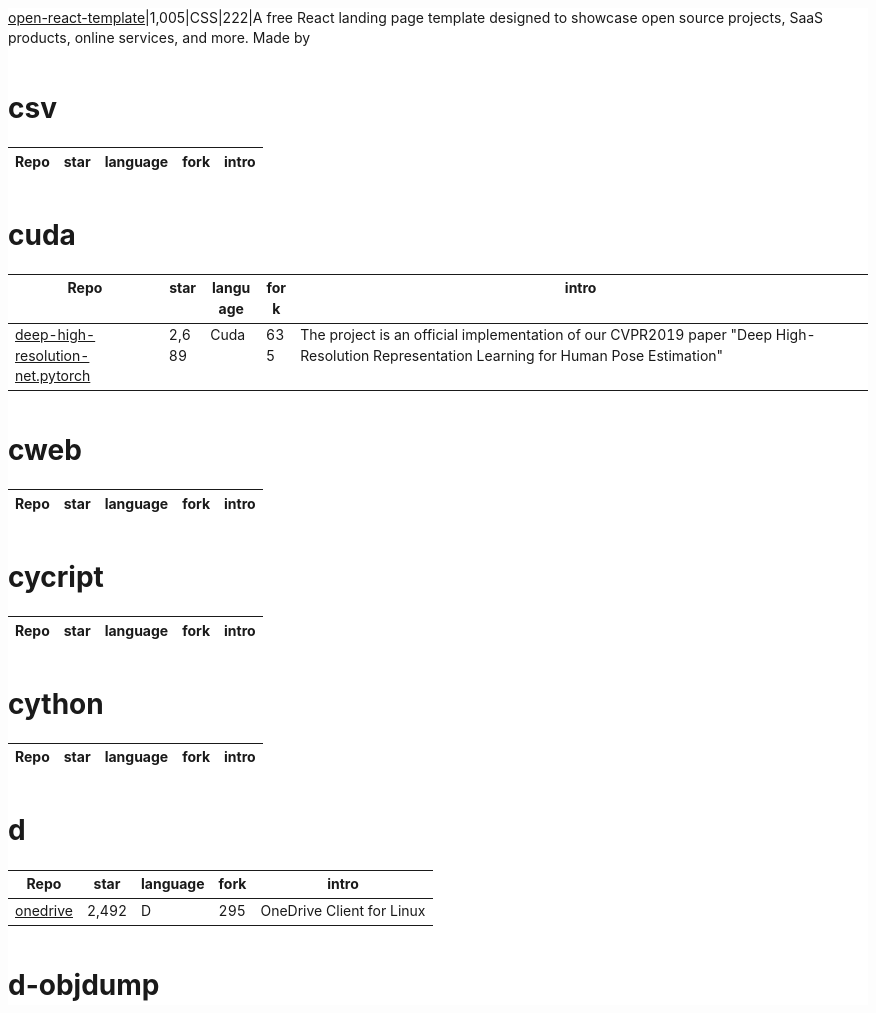 [open-react-template](https://github.com/cruip/open-react-template)|1,005|CSS|222|A free React landing page template designed to showcase open source projects, SaaS products, online services, and more. Made by


# csv

Repo|star|language|fork|intro
-|-|-|-|-



# cuda

Repo|star|language|fork|intro
-|-|-|-|-
[deep-high-resolution-net.pytorch](https://github.com/leoxiaobin/deep-high-resolution-net.pytorch)|2,689|Cuda|635|The project is an official implementation of our CVPR2019 paper "Deep High-Resolution Representation Learning for Human Pose Estimation"


# cweb

Repo|star|language|fork|intro
-|-|-|-|-



# cycript

Repo|star|language|fork|intro
-|-|-|-|-



# cython

Repo|star|language|fork|intro
-|-|-|-|-



# d

Repo|star|language|fork|intro
-|-|-|-|-
[onedrive](https://github.com/abraunegg/onedrive)|2,492|D|295|OneDrive Client for Linux


# d-objdump
